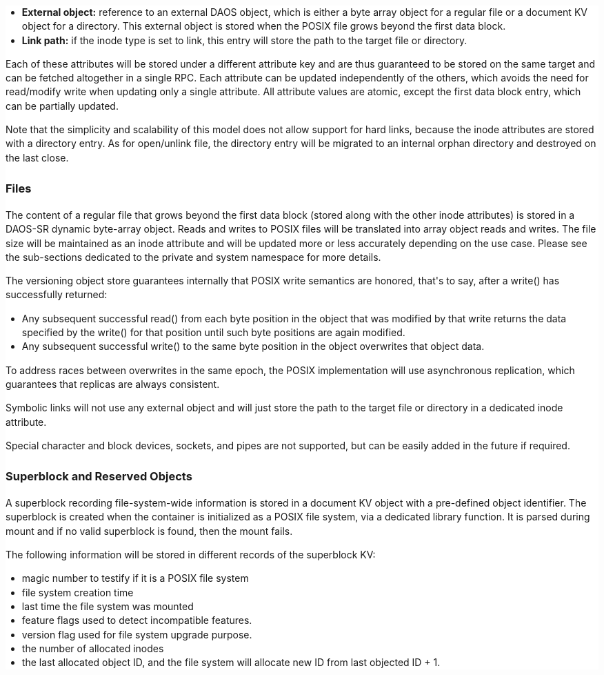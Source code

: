 - **External object:** reference to an external DAOS object, which is either a byte array object for a regular file or a document KV object for a directory. This external object is stored when the POSIX file grows beyond the first data block.
- **Link path:** if the inode type is set to link, this entry will store the path to the target file or directory.

Each of these attributes will be stored under a different attribute key and are thus guaranteed to be stored on the same target and can be fetched altogether in a single RPC. Each attribute can be updated independently of the others, which avoids the need for read/modify write when updating only a single attribute. All attribute values are atomic, except the first data block entry, which can be partially updated.

Note that the simplicity and scalability of this model does not allow support for hard links, because the inode attributes are stored with a directory entry. As for open/unlink file, the directory entry will be migrated to an internal orphan directory and destroyed on the last close.

<a id="11.1.2"></a>
### Files

The content of a regular file that grows beyond the first data block (stored along with the other inode attributes) is stored in a DAOS-SR dynamic byte-array object. Reads and writes to POSIX files will be translated into array object reads and writes. The file size will be maintained as an inode attribute and will be updated more or less accurately depending on the use case. Please see the sub-sections dedicated to the private and system namespace for more details. 

The versioning object store guarantees internally that POSIX write semantics are honored, that's to say, after a write() has successfully returned: 

- Any subsequent successful read() from each byte position in the object that was modified by that write returns the data specified by the write() for that position until such byte positions are again modified.
- Any subsequent successful write() to the same byte position in the object overwrites that object data.

To address races between overwrites in the same epoch, the POSIX implementation will use asynchronous replication, which guarantees that replicas are always consistent.

Symbolic links will not use any external object and will just store the path to the target file or directory in a dedicated inode attribute.

Special character and block devices, sockets, and pipes are not supported, but can be easily added in the future if required.

<a id="11.1.3"></a>
### Superblock and Reserved Objects

A superblock recording file-system-wide information is stored in a document KV object with a pre-defined object identifier. The superblock is created when the container is initialized as a POSIX file system, via a dedicated library function. It is parsed during mount and if no valid superblock is found, then the mount fails.

The following information will be stored in different records of the superblock KV:

- magic number to testify if it is a POSIX file system
- file system creation time
- last time the file system was mounted
- feature flags used to detect incompatible features.
- version flag used for file system upgrade purpose.
- the number of allocated inodes
- the last allocated object ID, and the file system will allocate new ID from last objected ID + 1.
